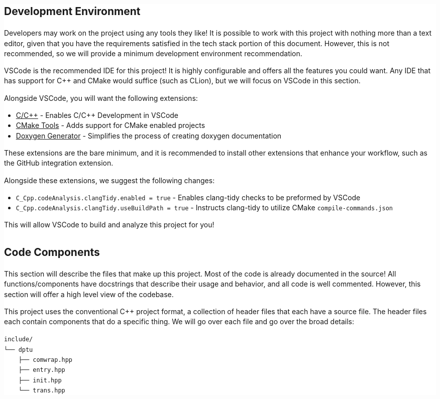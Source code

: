 ## Development Environment

Developers may work on the project using any tools they like!
It is possible to work with this project with nothing more than a text editor,
given that you have the requirements satisfied in the tech stack portion of this document.
However, this is not recommended, so we will provide a minimum development environment recommendation.

VSCode is the recommended IDE for this project!
It is highly configurable and offers all the features you could want.
Any IDE that has support for C++ and CMake would suffice (such as CLion),
but we will focus on VSCode in this section.

Alongside VSCode, you will want the following extensions:

- [C/C++](https://marketplace.visualstudio.com/items?itemName=ms-vscode.cpptools) - Enables C/C++ Development in VSCode
- [CMake Tools](https://marketplace.visualstudio.com/items?itemName=ms-vscode.cmake-tools) - Adds support for CMake enabled projects
- [Doxygen Generator](https://marketplace.visualstudio.com/items?itemName=cschlosser.doxdocgen) - Simplifies the process of creating doxygen documentation

These extensions are the bare minimum, and it is recommended to install other extensions
that enhance your workflow, such as the GitHub integration extension.

Alongside these extensions, we suggest the following changes:

- `C_Cpp.codeAnalysis.clangTidy.enabled = true` - Enables clang-tidy checks to be preformed by VSCode
- `C_Cpp.codeAnalysis.clangTidy.useBuildPath = true` - Instructs clang-tidy to utilize CMake `compile-commands.json`

This will allow VSCode to build and analyze this project for you!

## Code Components

This section will describe the files that make up this project.
Most of the code is already documented in the source!
All functions/components have docstrings that describe their usage and behavior,
and all code is well commented.
However, this section will offer a high level view of the codebase.

This project uses the conventional C++ project format,
a collection of header files that each have a source file.
The header files each contain components that do a specific thing.
We will go over each file and go over the broad details:

```
include/
└── dptu
    ├── comwrap.hpp
    ├── entry.hpp
    ├── init.hpp
    └── trans.hpp
```
